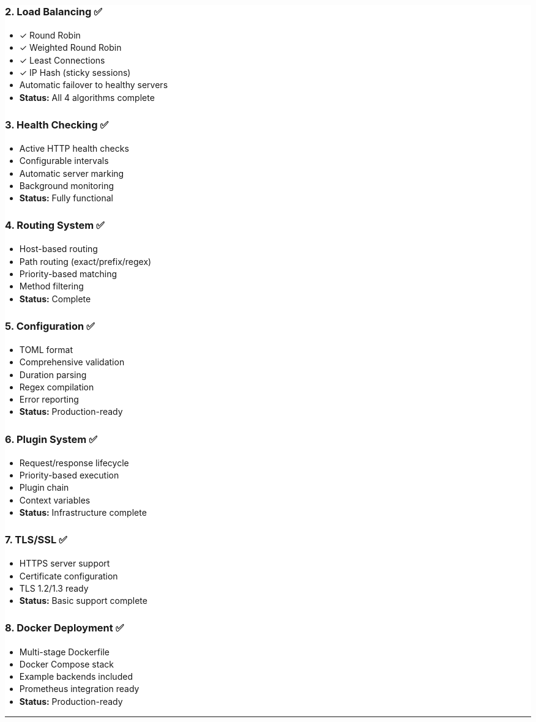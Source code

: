 ### 2. **Load Balancing** ✅
- ✓ Round Robin
- ✓ Weighted Round Robin
- ✓ Least Connections
- ✓ IP Hash (sticky sessions)
- Automatic failover to healthy servers
- **Status:** All 4 algorithms complete

### 3. **Health Checking** ✅
- Active HTTP health checks
- Configurable intervals
- Automatic server marking
- Background monitoring
- **Status:** Fully functional

### 4. **Routing System** ✅
- Host-based routing
- Path routing (exact/prefix/regex)
- Priority-based matching
- Method filtering
- **Status:** Complete

### 5. **Configuration** ✅
- TOML format
- Comprehensive validation
- Duration parsing
- Regex compilation
- Error reporting
- **Status:** Production-ready

### 6. **Plugin System** ✅
- Request/response lifecycle
- Priority-based execution
- Plugin chain
- Context variables
- **Status:** Infrastructure complete

### 7. **TLS/SSL** ✅
- HTTPS server support
- Certificate configuration
- TLS 1.2/1.3 ready
- **Status:** Basic support complete

### 8. **Docker Deployment** ✅
- Multi-stage Dockerfile
- Docker Compose stack
- Example backends included
- Prometheus integration ready
- **Status:** Production-ready

---